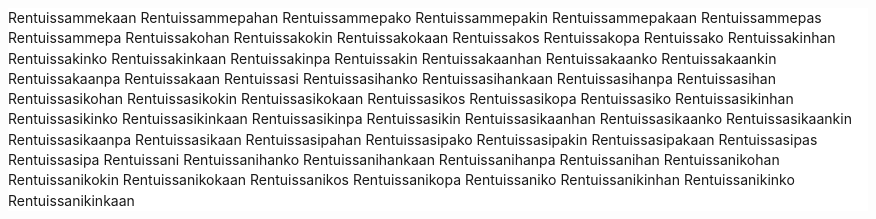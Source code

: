 Rentuissammekaan
Rentuissammepahan
Rentuissammepako
Rentuissammepakin
Rentuissammepakaan
Rentuissammepas
Rentuissammepa
Rentuissakohan
Rentuissakokin
Rentuissakokaan
Rentuissakos
Rentuissakopa
Rentuissako
Rentuissakinhan
Rentuissakinko
Rentuissakinkaan
Rentuissakinpa
Rentuissakin
Rentuissakaanhan
Rentuissakaanko
Rentuissakaankin
Rentuissakaanpa
Rentuissakaan
Rentuissasi
Rentuissasihanko
Rentuissasihankaan
Rentuissasihanpa
Rentuissasihan
Rentuissasikohan
Rentuissasikokin
Rentuissasikokaan
Rentuissasikos
Rentuissasikopa
Rentuissasiko
Rentuissasikinhan
Rentuissasikinko
Rentuissasikinkaan
Rentuissasikinpa
Rentuissasikin
Rentuissasikaanhan
Rentuissasikaanko
Rentuissasikaankin
Rentuissasikaanpa
Rentuissasikaan
Rentuissasipahan
Rentuissasipako
Rentuissasipakin
Rentuissasipakaan
Rentuissasipas
Rentuissasipa
Rentuissani
Rentuissanihanko
Rentuissanihankaan
Rentuissanihanpa
Rentuissanihan
Rentuissanikohan
Rentuissanikokin
Rentuissanikokaan
Rentuissanikos
Rentuissanikopa
Rentuissaniko
Rentuissanikinhan
Rentuissanikinko
Rentuissanikinkaan